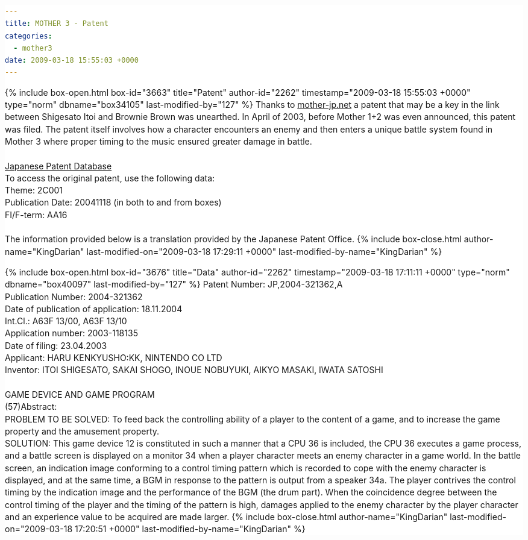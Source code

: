 ```yaml
---
title: MOTHER 3 - Patent
categories:
  - mother3
date: 2009-03-18 15:55:03 +0000
---
```

{% include box-open.html box-id="3663" title="Patent" author-id="2262" timestamp="2009-03-18 15:55:03 +0000" type="norm" dbname="box34105" last-modified-by="127" %}
Thanks to <a href="http://mother-jp.net">mother-jp.net</a> a patent that may be a key in the link between Shigesato Itoi and Brownie Brown was unearthed. In April of 2003, before Mother 1+2 was even announced, this patent was filed. The patent itself involves how a character encounters an enemy and then enters a unique battle system found in Mother 3 where proper timing to the music ensured greater damage in battle.<BR /><BR />
<a href="http://www4.ipdl.inpit.go.jp/Tokujitu/tjftermenz.ipdl">Japanese Patent Database</a><BR />
To access the original patent, use the following data:<BR />
Theme: 2C001<BR />
Publication Date: 20041118 (in both to and from boxes)<BR />
FI/F-term: AA16<BR />
<BR />
The information provided below is a translation provided by the Japanese Patent Office.
{% include box-close.html author-name="KingDarian" last-modified-on="2009-03-18 17:29:11 +0000" last-modified-by-name="KingDarian" %}

{% include box-open.html box-id="3676" title="Data" author-id="2262" timestamp="2009-03-18 17:11:11 +0000" type="norm" dbname="box40097" last-modified-by="127" %}
Patent Number: JP,2004-321362,A<BR />
Publication Number: 2004-321362<BR />
Date of publication of application: 18.11.2004<BR />
Int.Cl.: A63F 13/00, A63F 13/10<BR />
Application number: 2003-118135<BR />
Date of filing: 23.04.2003<BR />
Applicant: HARU KENKYUSHO:KK, NINTENDO CO LTD<BR />
Inventor: ITOI SHIGESATO, SAKAI SHOGO, INOUE NOBUYUKI, AIKYO MASAKI, IWATA SATOSHI<BR />
<BR />
GAME DEVICE AND GAME PROGRAM<BR />
(57)Abstract:<BR />
PROBLEM TO BE SOLVED: To feed back the controlling ability of a player to the content of a game, and to increase the game property and the amusement property.<BR />
SOLUTION: This game device 12 is constituted in such a manner that a CPU 36 is included, the CPU 36 executes a game process, and a battle screen is displayed on a monitor 34 when a player character meets an enemy character in a game world. In the battle screen, an indication image conforming to a control timing pattern which is recorded to cope with the enemy character is displayed, and at the same time, a BGM in response to the pattern is output from a speaker 34a. The player contrives the control timing by the indication image and the performance of the BGM (the drum part). When the coincidence degree between the control timing of the player and the timing of the pattern is high, damages applied to the enemy character by the player character and an experience value to be acquired are made larger.
{% include box-close.html author-name="KingDarian" last-modified-on="2009-03-18 17:20:51 +0000" last-modified-by-name="KingDarian" %}
